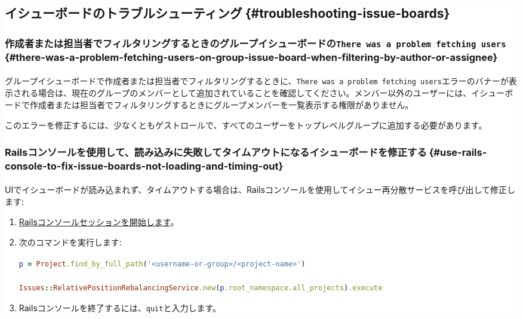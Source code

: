 ## イシューボードのトラブルシューティング {#troubleshooting-issue-boards}

### 作成者または担当者でフィルタリングするときのグループイシューボードの`There was a problem fetching users` {#there-was-a-problem-fetching-users-on-group-issue-board-when-filtering-by-author-or-assignee}

グループイシューボードで作成者または担当者でフィルタリングするときに、`There was a problem fetching users`エラーのバナーが表示される場合は、現在のグループのメンバーとして追加されていることを確認してください。メンバー以外のユーザーには、イシューボードで作成者または担当者でフィルタリングするときにグループメンバーを一覧表示する権限がありません。

このエラーを修正するには、少なくともゲストロールで、すべてのユーザーをトップレベルグループに追加する必要があります。

### Railsコンソールを使用して、読み込みに失敗してタイムアウトになるイシューボードを修正する {#use-rails-console-to-fix-issue-boards-not-loading-and-timing-out}

UIでイシューボードが読み込まれず、タイムアウトする場合は、Railsコンソールを使用してイシュー再分散サービスを呼び出して修正します:

1. [Railsコンソールセッションを開始します](../../administration/operations/rails_console.md#starting-a-rails-console-session)。
1. 次のコマンドを実行します:

   ```ruby
   p = Project.find_by_full_path('<username-or-group>/<project-name>')

   Issues::RelativePositionRebalancingService.new(p.root_namespace.all_projects).execute
   ```

1. Railsコンソールを終了するには、`quit`と入力します。

